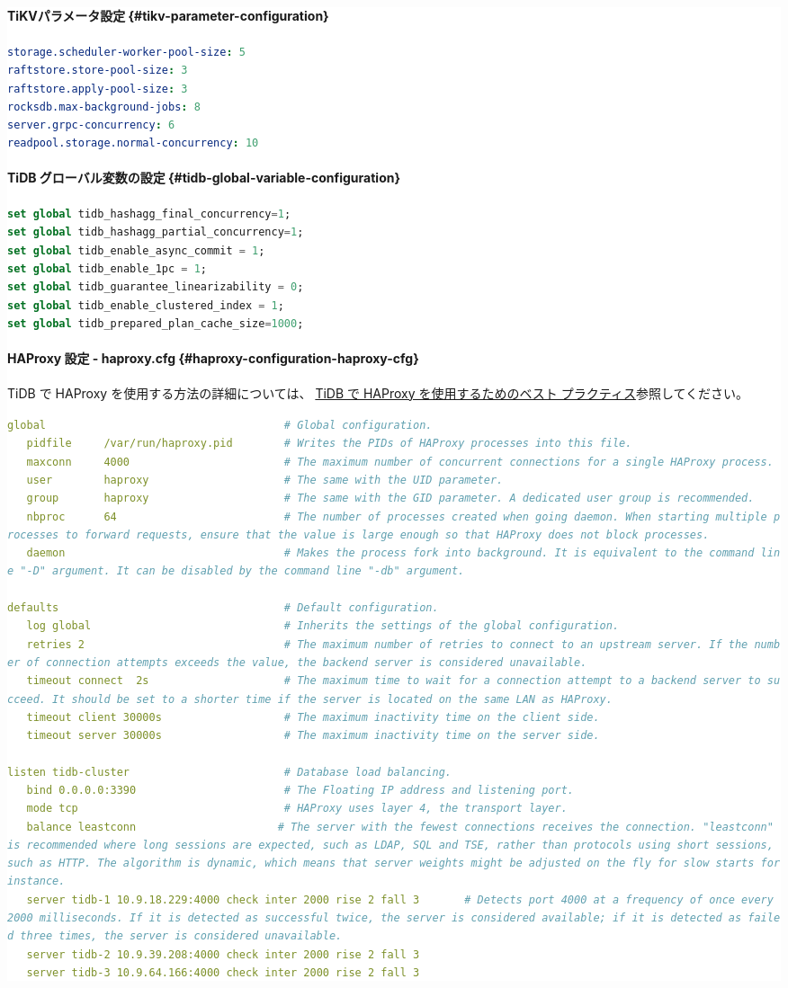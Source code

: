 #### TiKVパラメータ設定 {#tikv-parameter-configuration}

```yaml
storage.scheduler-worker-pool-size: 5
raftstore.store-pool-size: 3
raftstore.apply-pool-size: 3
rocksdb.max-background-jobs: 8
server.grpc-concurrency: 6
readpool.storage.normal-concurrency: 10
```

#### TiDB グローバル変数の設定 {#tidb-global-variable-configuration}

```sql
set global tidb_hashagg_final_concurrency=1;
set global tidb_hashagg_partial_concurrency=1;
set global tidb_enable_async_commit = 1;
set global tidb_enable_1pc = 1;
set global tidb_guarantee_linearizability = 0;
set global tidb_enable_clustered_index = 1;
set global tidb_prepared_plan_cache_size=1000;
```

#### HAProxy 設定 - haproxy.cfg {#haproxy-configuration-haproxy-cfg}

TiDB で HAProxy を使用する方法の詳細については、 [TiDB で HAProxy を使用するためのベスト プラクティス](/best-practices/haproxy-best-practices.md)参照してください。

```yaml
global                                     # Global configuration.
   pidfile     /var/run/haproxy.pid        # Writes the PIDs of HAProxy processes into this file.
   maxconn     4000                        # The maximum number of concurrent connections for a single HAProxy process.
   user        haproxy                     # The same with the UID parameter.
   group       haproxy                     # The same with the GID parameter. A dedicated user group is recommended.
   nbproc      64                          # The number of processes created when going daemon. When starting multiple processes to forward requests, ensure that the value is large enough so that HAProxy does not block processes.
   daemon                                  # Makes the process fork into background. It is equivalent to the command line "-D" argument. It can be disabled by the command line "-db" argument.

defaults                                   # Default configuration.
   log global                              # Inherits the settings of the global configuration.
   retries 2                               # The maximum number of retries to connect to an upstream server. If the number of connection attempts exceeds the value, the backend server is considered unavailable.
   timeout connect  2s                     # The maximum time to wait for a connection attempt to a backend server to succeed. It should be set to a shorter time if the server is located on the same LAN as HAProxy.
   timeout client 30000s                   # The maximum inactivity time on the client side.
   timeout server 30000s                   # The maximum inactivity time on the server side.

listen tidb-cluster                        # Database load balancing.
   bind 0.0.0.0:3390                       # The Floating IP address and listening port.
   mode tcp                                # HAProxy uses layer 4, the transport layer.
   balance leastconn                      # The server with the fewest connections receives the connection. "leastconn" is recommended where long sessions are expected, such as LDAP, SQL and TSE, rather than protocols using short sessions, such as HTTP. The algorithm is dynamic, which means that server weights might be adjusted on the fly for slow starts for instance.
   server tidb-1 10.9.18.229:4000 check inter 2000 rise 2 fall 3       # Detects port 4000 at a frequency of once every 2000 milliseconds. If it is detected as successful twice, the server is considered available; if it is detected as failed three times, the server is considered unavailable.
   server tidb-2 10.9.39.208:4000 check inter 2000 rise 2 fall 3
   server tidb-3 10.9.64.166:4000 check inter 2000 rise 2 fall 3
```